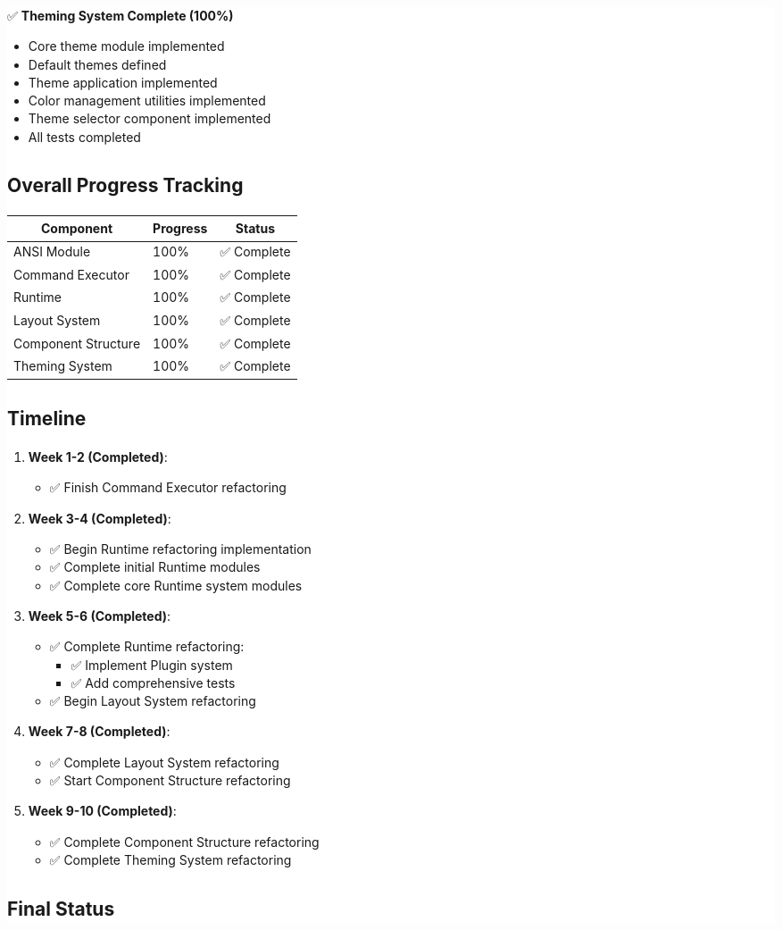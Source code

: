 ✅ **Theming System Complete (100%)**

- Core theme module implemented
- Default themes defined
- Theme application implemented
- Color management utilities implemented
- Theme selector component implemented
- All tests completed

## Overall Progress Tracking

| Component           | Progress | Status      |
| ------------------- | -------- | ----------- |
| ANSI Module         | 100%     | ✅ Complete |
| Command Executor    | 100%     | ✅ Complete |
| Runtime             | 100%     | ✅ Complete |
| Layout System       | 100%     | ✅ Complete |
| Component Structure | 100%     | ✅ Complete |
| Theming System      | 100%     | ✅ Complete |

## Timeline

1. **Week 1-2 (Completed)**:

   - ✅ Finish Command Executor refactoring

2. **Week 3-4 (Completed)**:

   - ✅ Begin Runtime refactoring implementation
   - ✅ Complete initial Runtime modules
   - ✅ Complete core Runtime system modules

3. **Week 5-6 (Completed)**:

   - ✅ Complete Runtime refactoring:
     - ✅ Implement Plugin system
     - ✅ Add comprehensive tests
   - ✅ Begin Layout System refactoring

4. **Week 7-8 (Completed)**:

   - ✅ Complete Layout System refactoring
   - ✅ Start Component Structure refactoring

5. **Week 9-10 (Completed)**:
   - ✅ Complete Component Structure refactoring
   - ✅ Complete Theming System refactoring

## Final Status
